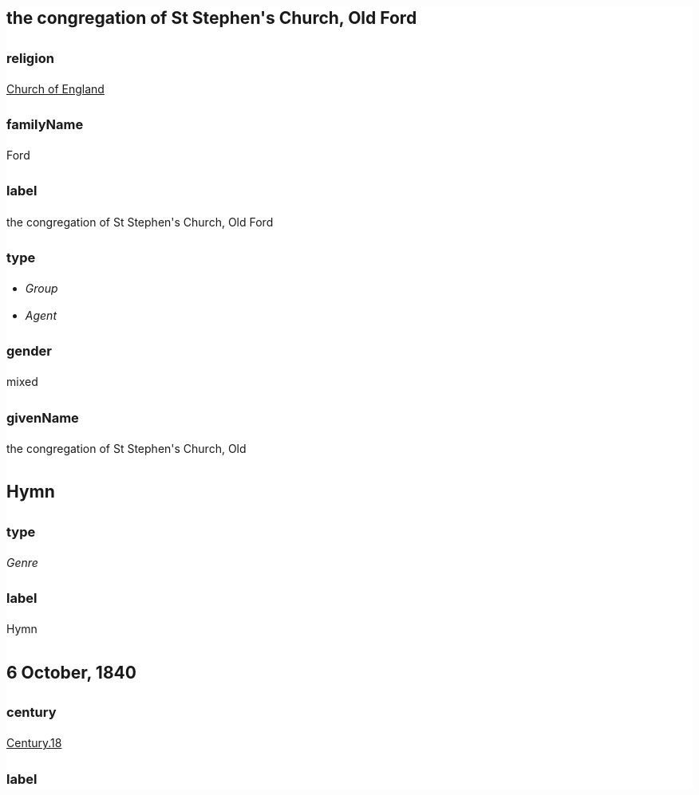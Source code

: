 ## the congregation of St Stephen's Church, Old Ford

### religion


[Church of England](#Church-of-England)

### familyName


Ford

### label


the congregation of St Stephen's Church, Old Ford

### type

 - *Group*

 - *Agent*

### gender


mixed

### givenName


the congregation of St Stephen's Church, Old

## Hymn

### type


*Genre*

### label


Hymn

## 6 October, 1840

### century


[Century.18](#Century.18)

### label

